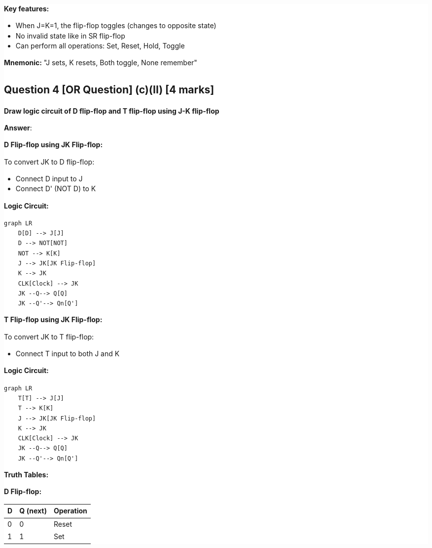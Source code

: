 **Key features:**

- When J=K=1, the flip-flop toggles (changes to opposite state)
- No invalid state like in SR flip-flop
- Can perform all operations: Set, Reset, Hold, Toggle

**Mnemonic:** "J sets, K resets, Both toggle, None remember"

## Question 4 [OR Question] (c)(II) [4 marks]

**Draw logic circuit of D flip-flop and T flip-flop using J-K flip-flop**

**Answer**:

**D Flip-flop using JK Flip-flop:**

To convert JK to D flip-flop:

- Connect D input to J
- Connect D' (NOT D) to K

**Logic Circuit:**

```mermaid
graph LR
    D[D] --> J[J]
    D --> NOT[NOT]
    NOT --> K[K]
    J --> JK[JK Flip-flop]
    K --> JK
    CLK[Clock] --> JK
    JK --Q--> Q[Q]
    JK --Q'--> Qn[Q']
```

**T Flip-flop using JK Flip-flop:**

To convert JK to T flip-flop:

- Connect T input to both J and K

**Logic Circuit:**

```mermaid
graph LR
    T[T] --> J[J]
    T --> K[K]
    J --> JK[JK Flip-flop]
    K --> JK
    CLK[Clock] --> JK
    JK --Q--> Q[Q]
    JK --Q'--> Qn[Q']
```

**Truth Tables:**

**D Flip-flop:**

| D | Q (next) | Operation |
|---|----------|-----------|
| 0 | 0        | Reset     |
| 1 | 1        | Set       |
